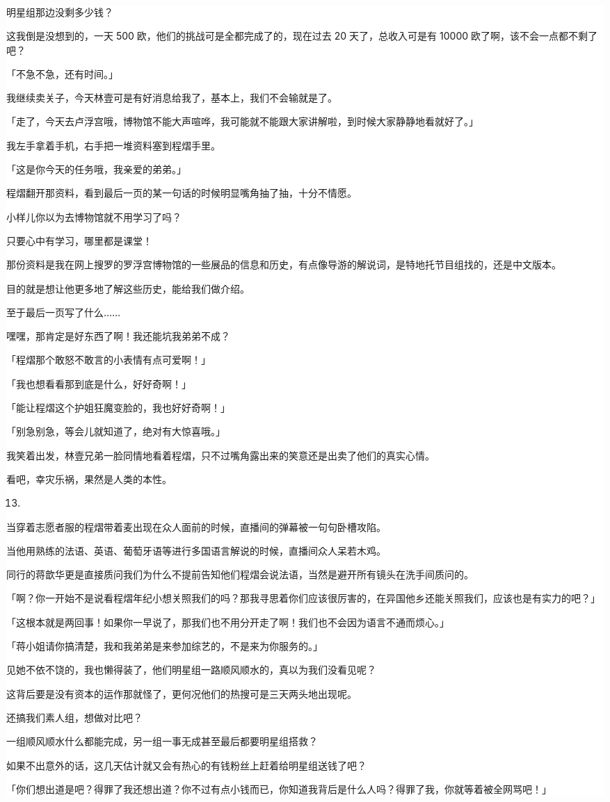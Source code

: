 明星组那边没剩多少钱？

这我倒是没想到的，一天 500 欧，他们的挑战可是全都完成了的，现在过去 20 天了，总收入可是有 10000 欧了啊，该不会一点都不剩了吧？

「不急不急，还有时间。」

我继续卖关子，今天林壹可是有好消息给我了，基本上，我们不会输就是了。

「走了，今天去卢浮宫哦，博物馆不能大声喧哗，我可能就不能跟大家讲解啦，到时候大家静静地看就好了。」

我左手拿着手机，右手把一堆资料塞到程熠手里。

「这是你今天的任务哦，我亲爱的弟弟。」

程熠翻开那资料，看到最后一页的某一句话的时候明显嘴角抽了抽，十分不情愿。

小样儿你以为去博物馆就不用学习了吗？

只要心中有学习，哪里都是课堂！

那份资料是我在网上搜罗的罗浮宫博物馆的一些展品的信息和历史，有点像导游的解说词，是特地托节目组找的，还是中文版本。

目的就是想让他更多地了解这些历史，能给我们做介绍。

至于最后一页写了什么……

嘿嘿，那肯定是好东西了啊！我还能坑我弟弟不成？

「程熠那个敢怒不敢言的小表情有点可爱啊！」

「我也想看看那到底是什么，好好奇啊！」

「能让程熠这个护姐狂魔变脸的，我也好好奇啊！」

「别急别急，等会儿就知道了，绝对有大惊喜哦。」

我笑着出发，林壹兄弟一脸同情地看着程熠，只不过嘴角露出来的笑意还是出卖了他们的真实心情。

看吧，幸灾乐祸，果然是人类的本性。

13.

当穿着志愿者服的程熠带着麦出现在众人面前的时候，直播间的弹幕被一句句卧槽攻陷。

当他用熟练的法语、英语、葡萄牙语等进行多国语言解说的时候，直播间众人呆若木鸡。

同行的蒋歆华更是直接质问我们为什么不提前告知他们程熠会说法语，当然是避开所有镜头在洗手间质问的。

「啊？你一开始不是说看程熠年纪小想关照我们的吗？那我寻思着你们应该很厉害的，在异国他乡还能关照我们，应该也是有实力的吧？」

「这根本就是两回事！如果你一早说了，那我们也不用分开走了啊！我们也不会因为语言不通而烦心。」

「蒋小姐请你搞清楚，我和我弟弟是来参加综艺的，不是来为你服务的。」

见她不依不饶的，我也懒得装了，他们明星组一路顺风顺水的，真以为我们没看见呢？

这背后要是没有资本的运作那就怪了，更何况他们的热搜可是三天两头地出现呢。

还搞我们素人组，想做对比吧？

一组顺风顺水什么都能完成，另一组一事无成甚至最后都要明星组搭救？

如果不出意外的话，这几天估计就又会有热心的有钱粉丝上赶着给明星组送钱了吧？

「你们想出道是吧？得罪了我还想出道？你不过有点小钱而已，你知道我背后是什么人吗？得罪了我，你就等着被全网骂吧！」
